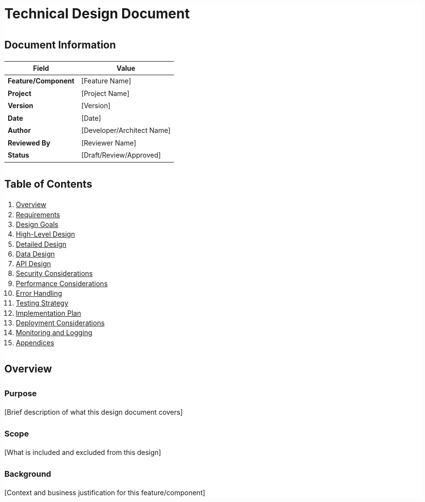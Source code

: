 # Technical Design Document

## Document Information

| Field | Value |
|-------|-------|
| **Feature/Component** | [Feature Name] |
| **Project** | [Project Name] |
| **Version** | [Version] |
| **Date** | [Date] |
| **Author** | [Developer/Architect Name] |
| **Reviewed By** | [Reviewer Name] |
| **Status** | [Draft/Review/Approved] |

## Table of Contents

1. [Overview](#overview)
2. [Requirements](#requirements)
3. [Design Goals](#design-goals)
4. [High-Level Design](#high-level-design)
5. [Detailed Design](#detailed-design)
6. [Data Design](#data-design)
7. [API Design](#api-design)
8. [Security Considerations](#security-considerations)
9. [Performance Considerations](#performance-considerations)
10. [Error Handling](#error-handling)
11. [Testing Strategy](#testing-strategy)
12. [Implementation Plan](#implementation-plan)
13. [Deployment Considerations](#deployment-considerations)
14. [Monitoring and Logging](#monitoring-and-logging)
15. [Appendices](#appendices)

## Overview

### Purpose
[Brief description of what this design document covers]

### Scope
[What is included and excluded from this design]

### Background
[Context and business justification for this feature/component]
